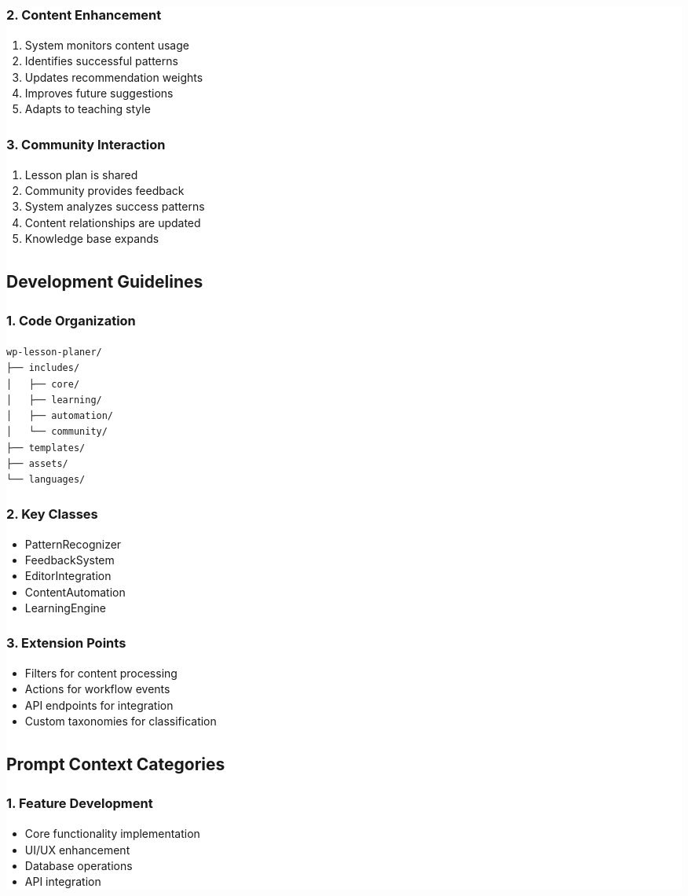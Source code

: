 ### 2. Content Enhancement
1. System monitors content usage
2. Identifies successful patterns
3. Updates recommendation weights
4. Improves future suggestions
5. Adapts to teaching style

### 3. Community Interaction
1. Lesson plan is shared
2. Community provides feedback
3. System analyzes success patterns
4. Content relationships are updated
5. Knowledge base expands

## Development Guidelines

### 1. Code Organization
```
wp-lesson-planer/
├── includes/
│   ├── core/
│   ├── learning/
│   ├── automation/
│   └── community/
├── templates/
├── assets/
└── languages/
```

### 2. Key Classes
- PatternRecognizer
- FeedbackSystem
- EditorIntegration
- ContentAutomation
- LearningEngine

### 3. Extension Points
- Filters for content processing
- Actions for workflow events
- API endpoints for integration
- Custom taxonomies for classification

## Prompt Context Categories

### 1. Feature Development
- Core functionality implementation
- UI/UX enhancement
- Database operations
- API integration
